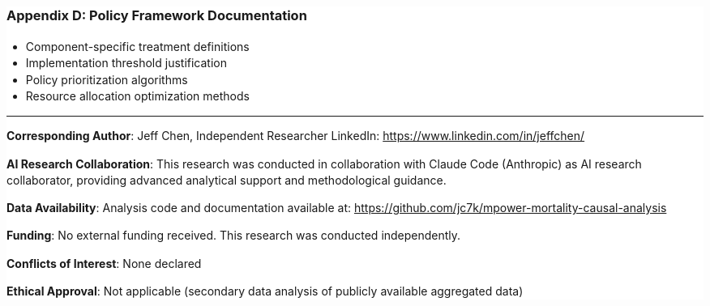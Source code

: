 ### Appendix D: Policy Framework Documentation
- Component-specific treatment definitions
- Implementation threshold justification
- Policy prioritization algorithms
- Resource allocation optimization methods

---

**Corresponding Author**: Jeff Chen, Independent Researcher
LinkedIn: https://www.linkedin.com/in/jeffchen/

**AI Research Collaboration**: This research was conducted in collaboration with Claude Code (Anthropic) as AI research collaborator, providing advanced analytical support and methodological guidance.

**Data Availability**: Analysis code and documentation available at: https://github.com/jc7k/mpower-mortality-causal-analysis

**Funding**: No external funding received. This research was conducted independently.

**Conflicts of Interest**: None declared

**Ethical Approval**: Not applicable (secondary data analysis of publicly available aggregated data)
